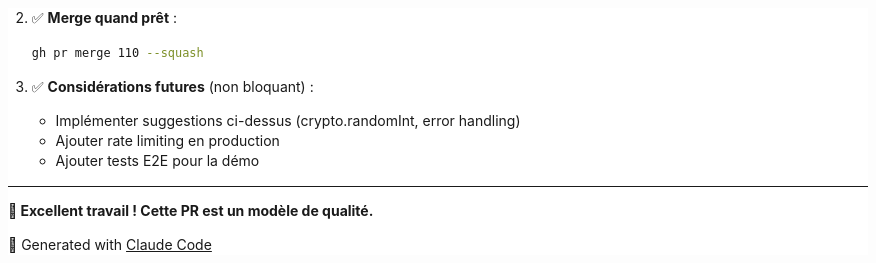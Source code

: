 2. ✅ **Merge quand prêt** :
   ```bash
   gh pr merge 110 --squash
   ```

3. ✅ **Considérations futures** (non bloquant) :
   - Implémenter suggestions ci-dessus (crypto.randomInt, error handling)
   - Ajouter rate limiting en production
   - Ajouter tests E2E pour la démo

---

**🎉 Excellent travail ! Cette PR est un modèle de qualité.**

🤖 Generated with [Claude Code](https://claude.com/claude-code)
